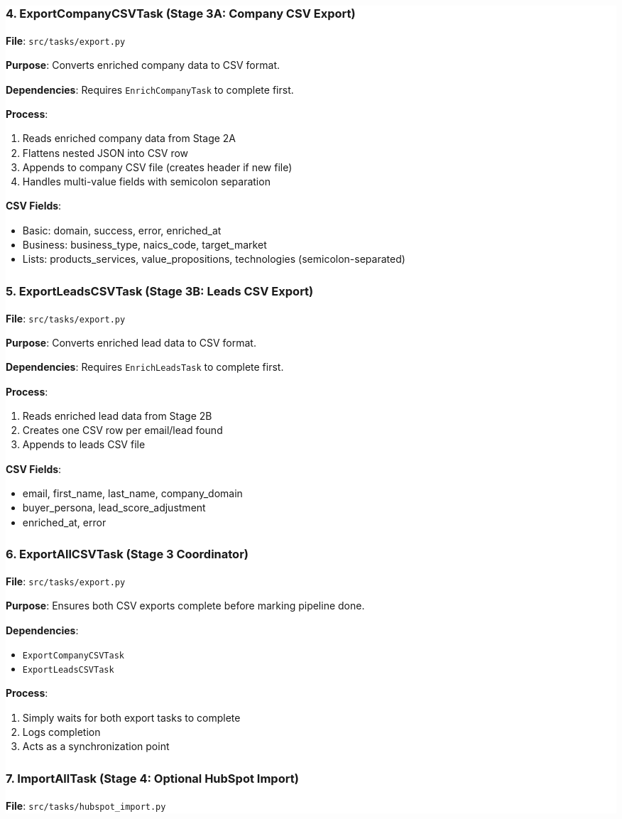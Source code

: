 ```json
```

### 4. **ExportCompanyCSVTask** (Stage 3A: Company CSV Export)
**File**: `src/tasks/export.py`

**Purpose**: Converts enriched company data to CSV format.

**Dependencies**: Requires `EnrichCompanyTask` to complete first.

**Process**:
1. Reads enriched company data from Stage 2A
2. Flattens nested JSON into CSV row
3. Appends to company CSV file (creates header if new file)
4. Handles multi-value fields with semicolon separation

**CSV Fields**:
- Basic: domain, success, error, enriched_at
- Business: business_type, naics_code, target_market
- Lists: products_services, value_propositions, technologies (semicolon-separated)

### 5. **ExportLeadsCSVTask** (Stage 3B: Leads CSV Export)
**File**: `src/tasks/export.py`

**Purpose**: Converts enriched lead data to CSV format.

**Dependencies**: Requires `EnrichLeadsTask` to complete first.

**Process**:
1. Reads enriched lead data from Stage 2B
2. Creates one CSV row per email/lead found
3. Appends to leads CSV file

**CSV Fields**:
- email, first_name, last_name, company_domain
- buyer_persona, lead_score_adjustment
- enriched_at, error

### 6. **ExportAllCSVTask** (Stage 3 Coordinator)
**File**: `src/tasks/export.py`

**Purpose**: Ensures both CSV exports complete before marking pipeline done.

**Dependencies**: 
- `ExportCompanyCSVTask`
- `ExportLeadsCSVTask`

**Process**:
1. Simply waits for both export tasks to complete
2. Logs completion
3. Acts as a synchronization point

### 7. **ImportAllTask** (Stage 4: Optional HubSpot Import)
**File**: `src/tasks/hubspot_import.py`
